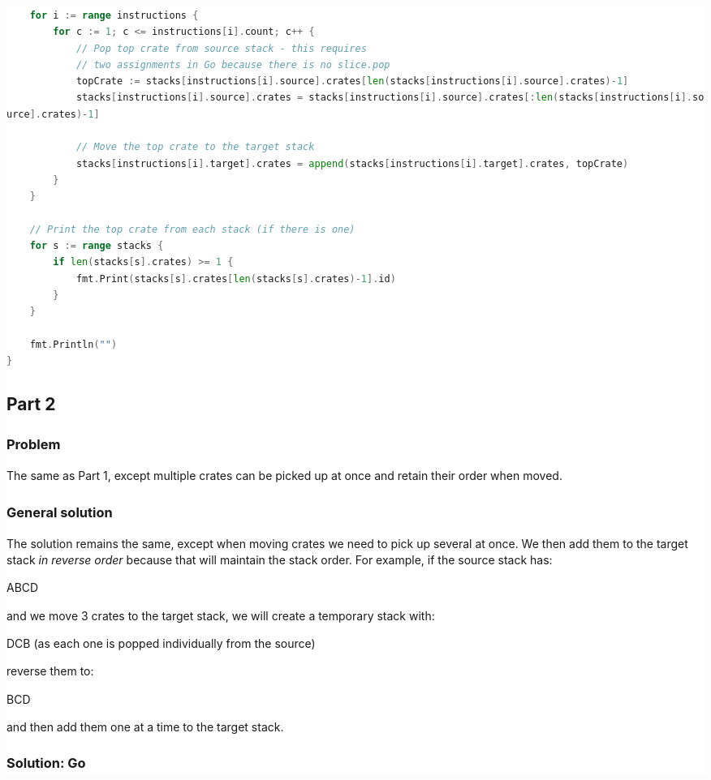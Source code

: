 ```go
	for i := range instructions {
		for c := 1; c <= instructions[i].count; c++ {
			// Pop top crate from source stack - this requires
			// two assignments in Go because there is no slice.pop
			topCrate := stacks[instructions[i].source].crates[len(stacks[instructions[i].source].crates)-1]
			stacks[instructions[i].source].crates = stacks[instructions[i].source].crates[:len(stacks[instructions[i].source].crates)-1]

			// Move the top crate to the target stack
			stacks[instructions[i].target].crates = append(stacks[instructions[i].target].crates, topCrate)
		}
	}

	// Print the top crate from each stack (if there is one)
	for s := range stacks {
		if len(stacks[s].crates) >= 1 {
			fmt.Print(stacks[s].crates[len(stacks[s].crates)-1].id)
		}
	}

	fmt.Println("")
}
```

## Part 2

### Problem

The same as Part 1, except multiple crates can be picked up at once and retain their order when moved.

### General solution

The solution remains the same, except when moving crates we need to pick up several at once. We then add them to the target stack *in reverse order* because that will maintain the stack order. For example, if the source stack has:

ABCD

and we move 3 crates to the target stack, we will create a temporary stack with:

DCB (as each one is popped individually from the source)

reverse them to:

BCD

and then add them one at a time to the target stack.

### Solution: Go
